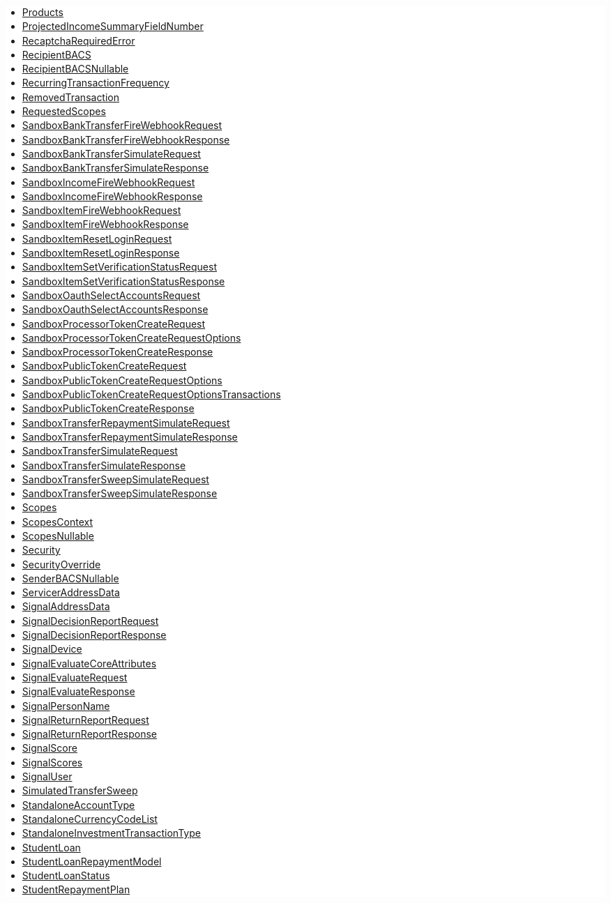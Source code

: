  - [Products](docs/Products.md)
 - [ProjectedIncomeSummaryFieldNumber](docs/ProjectedIncomeSummaryFieldNumber.md)
 - [RecaptchaRequiredError](docs/RecaptchaRequiredError.md)
 - [RecipientBACS](docs/RecipientBACS.md)
 - [RecipientBACSNullable](docs/RecipientBACSNullable.md)
 - [RecurringTransactionFrequency](docs/RecurringTransactionFrequency.md)
 - [RemovedTransaction](docs/RemovedTransaction.md)
 - [RequestedScopes](docs/RequestedScopes.md)
 - [SandboxBankTransferFireWebhookRequest](docs/SandboxBankTransferFireWebhookRequest.md)
 - [SandboxBankTransferFireWebhookResponse](docs/SandboxBankTransferFireWebhookResponse.md)
 - [SandboxBankTransferSimulateRequest](docs/SandboxBankTransferSimulateRequest.md)
 - [SandboxBankTransferSimulateResponse](docs/SandboxBankTransferSimulateResponse.md)
 - [SandboxIncomeFireWebhookRequest](docs/SandboxIncomeFireWebhookRequest.md)
 - [SandboxIncomeFireWebhookResponse](docs/SandboxIncomeFireWebhookResponse.md)
 - [SandboxItemFireWebhookRequest](docs/SandboxItemFireWebhookRequest.md)
 - [SandboxItemFireWebhookResponse](docs/SandboxItemFireWebhookResponse.md)
 - [SandboxItemResetLoginRequest](docs/SandboxItemResetLoginRequest.md)
 - [SandboxItemResetLoginResponse](docs/SandboxItemResetLoginResponse.md)
 - [SandboxItemSetVerificationStatusRequest](docs/SandboxItemSetVerificationStatusRequest.md)
 - [SandboxItemSetVerificationStatusResponse](docs/SandboxItemSetVerificationStatusResponse.md)
 - [SandboxOauthSelectAccountsRequest](docs/SandboxOauthSelectAccountsRequest.md)
 - [SandboxOauthSelectAccountsResponse](docs/SandboxOauthSelectAccountsResponse.md)
 - [SandboxProcessorTokenCreateRequest](docs/SandboxProcessorTokenCreateRequest.md)
 - [SandboxProcessorTokenCreateRequestOptions](docs/SandboxProcessorTokenCreateRequestOptions.md)
 - [SandboxProcessorTokenCreateResponse](docs/SandboxProcessorTokenCreateResponse.md)
 - [SandboxPublicTokenCreateRequest](docs/SandboxPublicTokenCreateRequest.md)
 - [SandboxPublicTokenCreateRequestOptions](docs/SandboxPublicTokenCreateRequestOptions.md)
 - [SandboxPublicTokenCreateRequestOptionsTransactions](docs/SandboxPublicTokenCreateRequestOptionsTransactions.md)
 - [SandboxPublicTokenCreateResponse](docs/SandboxPublicTokenCreateResponse.md)
 - [SandboxTransferRepaymentSimulateRequest](docs/SandboxTransferRepaymentSimulateRequest.md)
 - [SandboxTransferRepaymentSimulateResponse](docs/SandboxTransferRepaymentSimulateResponse.md)
 - [SandboxTransferSimulateRequest](docs/SandboxTransferSimulateRequest.md)
 - [SandboxTransferSimulateResponse](docs/SandboxTransferSimulateResponse.md)
 - [SandboxTransferSweepSimulateRequest](docs/SandboxTransferSweepSimulateRequest.md)
 - [SandboxTransferSweepSimulateResponse](docs/SandboxTransferSweepSimulateResponse.md)
 - [Scopes](docs/Scopes.md)
 - [ScopesContext](docs/ScopesContext.md)
 - [ScopesNullable](docs/ScopesNullable.md)
 - [Security](docs/Security.md)
 - [SecurityOverride](docs/SecurityOverride.md)
 - [SenderBACSNullable](docs/SenderBACSNullable.md)
 - [ServicerAddressData](docs/ServicerAddressData.md)
 - [SignalAddressData](docs/SignalAddressData.md)
 - [SignalDecisionReportRequest](docs/SignalDecisionReportRequest.md)
 - [SignalDecisionReportResponse](docs/SignalDecisionReportResponse.md)
 - [SignalDevice](docs/SignalDevice.md)
 - [SignalEvaluateCoreAttributes](docs/SignalEvaluateCoreAttributes.md)
 - [SignalEvaluateRequest](docs/SignalEvaluateRequest.md)
 - [SignalEvaluateResponse](docs/SignalEvaluateResponse.md)
 - [SignalPersonName](docs/SignalPersonName.md)
 - [SignalReturnReportRequest](docs/SignalReturnReportRequest.md)
 - [SignalReturnReportResponse](docs/SignalReturnReportResponse.md)
 - [SignalScore](docs/SignalScore.md)
 - [SignalScores](docs/SignalScores.md)
 - [SignalUser](docs/SignalUser.md)
 - [SimulatedTransferSweep](docs/SimulatedTransferSweep.md)
 - [StandaloneAccountType](docs/StandaloneAccountType.md)
 - [StandaloneCurrencyCodeList](docs/StandaloneCurrencyCodeList.md)
 - [StandaloneInvestmentTransactionType](docs/StandaloneInvestmentTransactionType.md)
 - [StudentLoan](docs/StudentLoan.md)
 - [StudentLoanRepaymentModel](docs/StudentLoanRepaymentModel.md)
 - [StudentLoanStatus](docs/StudentLoanStatus.md)
 - [StudentRepaymentPlan](docs/StudentRepaymentPlan.md)